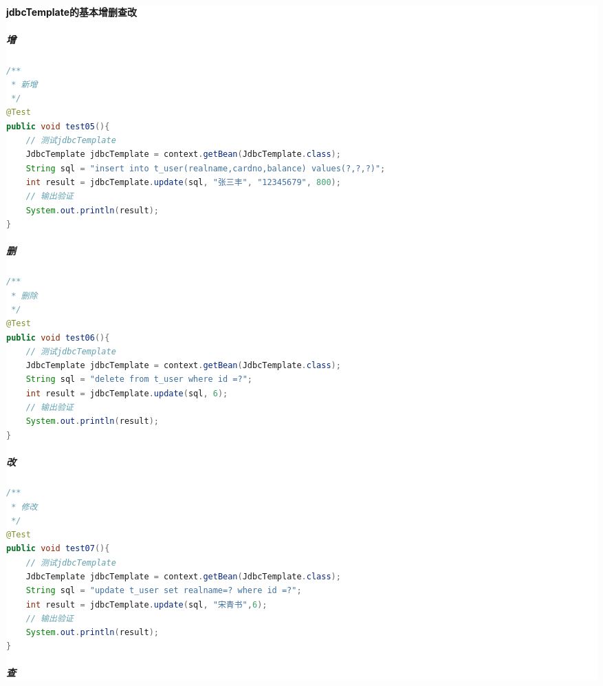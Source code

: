 #### jdbcTemplate的基本增删查改

##### 增

```java
/**
 * 新增
 */
@Test
public void test05(){
    // 测试jdbcTemplate
    JdbcTemplate jdbcTemplate = context.getBean(JdbcTemplate.class);
    String sql = "insert into t_user(realname,cardno,balance) values(?,?,?)";
    int result = jdbcTemplate.update(sql, "张三丰", "12345679", 800);
    // 输出验证
    System.out.println(result);
}
```

##### 删

```java
/**
 * 删除
 */
@Test
public void test06(){
    // 测试jdbcTemplate
    JdbcTemplate jdbcTemplate = context.getBean(JdbcTemplate.class);
    String sql = "delete from t_user where id =?";
    int result = jdbcTemplate.update(sql, 6);
    // 输出验证
    System.out.println(result);
}
```

##### 改

```java
/**
 * 修改
 */
@Test
public void test07(){
    // 测试jdbcTemplate
    JdbcTemplate jdbcTemplate = context.getBean(JdbcTemplate.class);
    String sql = "update t_user set realname=? where id =?";
    int result = jdbcTemplate.update(sql, "宋青书",6);
    // 输出验证
    System.out.println(result);
}
```

##### 查
